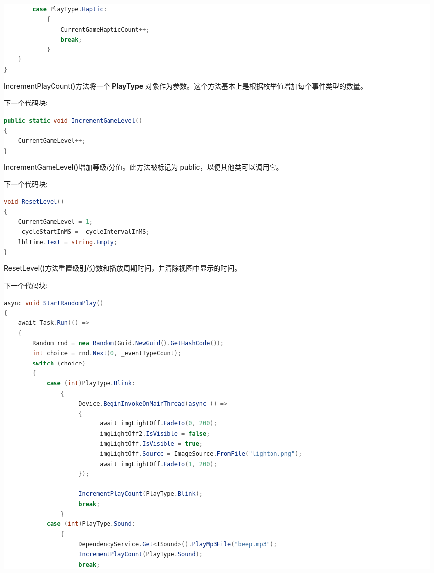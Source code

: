 ```cs
        case PlayType.Haptic:
            {
                CurrentGameHapticCount++;
                break;
            }
    }
}

```

IncrementPlayCount()方法将一个 **PlayType** 对象作为参数。这个方法基本上是根据枚举值增加每个事件类型的数量。

下一个代码块:

```cs
public static void IncrementGameLevel()
{
    CurrentGameLevel++;
}

```

IncrementGameLevel()增加等级/分值。此方法被标记为 public，以便其他类可以调用它。

下一个代码块:

```cs
void ResetLevel()
{
    CurrentGameLevel = 1;
    _cycleStartInMS = _cycleIntervalInMS;
    lblTime.Text = string.Empty;
}

```

ResetLevel()方法重置级别/分数和播放周期时间，并清除视图中显示的时间。

下一个代码块:

```cs
async void StartRandomPlay()
{
    await Task.Run(() =>
    {
        Random rnd = new Random(Guid.NewGuid().GetHashCode());
        int choice = rnd.Next(0, _eventTypeCount);
        switch (choice)
        {
            case (int)PlayType.Blink:
                {
                     Device.BeginInvokeOnMainThread(async () =>
                     {
                           await imgLightOff.FadeTo(0, 200);
                           imgLightOff2.IsVisible = false;
                           imgLightOff.IsVisible = true;
                           imgLightOff.Source = ImageSource.FromFile("lighton.png");
                           await imgLightOff.FadeTo(1, 200);
                     });

                     IncrementPlayCount(PlayType.Blink);
                     break;
                }
            case (int)PlayType.Sound:
                {
                     DependencyService.Get<ISound>().PlayMp3File("beep.mp3");
                     IncrementPlayCount(PlayType.Sound);
                     break;
```